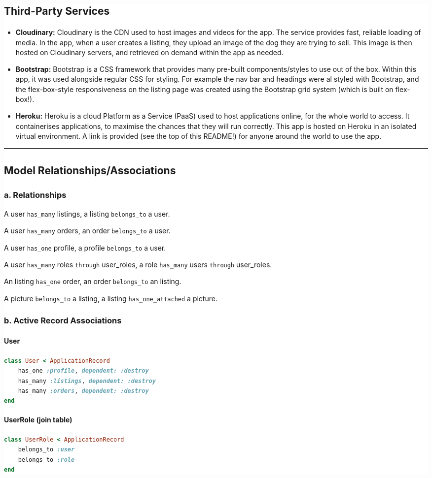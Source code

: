 
## Third-Party Services


- **Cloudinary:** Cloudinary is the CDN used to host images and videos for the app. The service provides fast, reliable loading of media. In the app, when a user creates a listing, they upload an image of the dog they are trying to sell. This image is then hosted on Cloudinary servers, and retrieved on demand within the app as needed.

- **Bootstrap:** Bootstrap is a CSS framework that provides many pre-built components/styles to use out of the box. Within this app, it was used alongside regular CSS for styling. For example the nav bar and headings were al styled with Bootstrap, and the flex-box-style responsiveness on the listing page was created using the Bootstrap grid system (which is built on flex-box!).

- **Heroku:** Heroku is a cloud Platform as a Service (PaaS) used to host applications online, for the whole world to access. It containerises applications, to maximise the chances that they will run correctly. This app is hosted on Heroku in an isolated virtual environment. A link is provided (see the top of this README!) for anyone around the world to use the app.

---

## Model Relationships/Associations

### a. Relationships

A user `has_many` listings, a listing `belongs_to` a user.

A user `has_many` orders, an order `belongs_to` a user.

A user `has_one` profile, a profile `belongs_to` a user.

A user `has_many` roles `through` user_roles, a role `has_many` users `through` user_roles.

An listing `has_one` order, an order `belongs_to` an listing.

A picture `belongs_to` a listing, a listing `has_one_attached` a picture.

### b. Active Record Associations


#### User
```ruby
class User < ApplicationRecord
    has_one :profile, dependent: :destroy
    has_many :listings, dependent: :destroy
    has_many :orders, dependent: :destroy
end
```

#### UserRole (join table)
```ruby
class UserRole < ApplicationRecord
    belongs_to :user
    belongs_to :role
end
```
